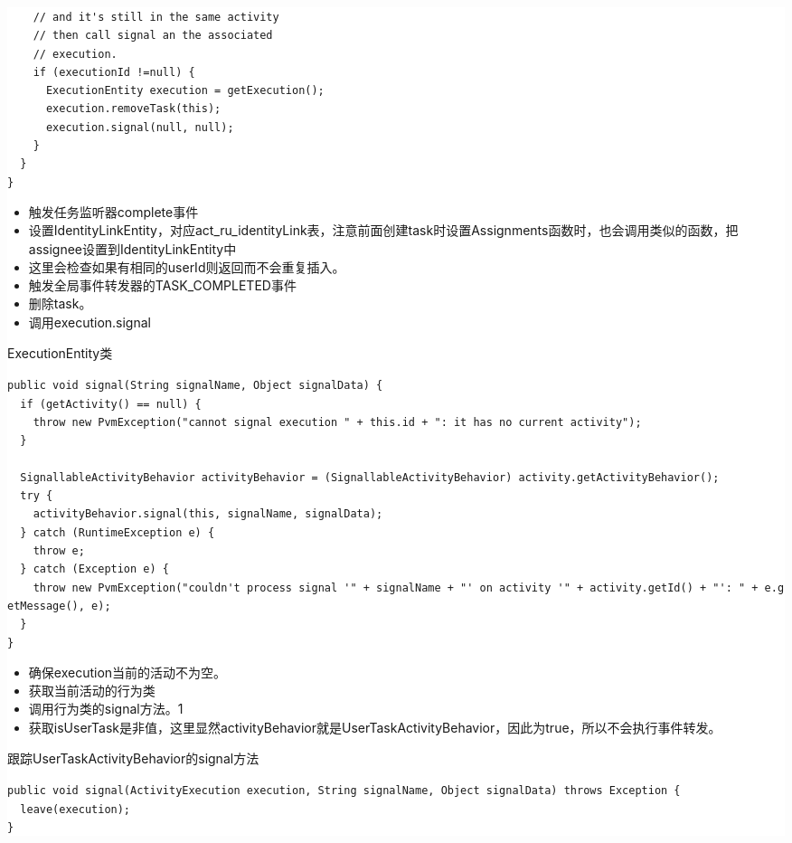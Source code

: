 ```
    // and it's still in the same activity
    // then call signal an the associated
    // execution.
    if (executionId !=null) {
      ExecutionEntity execution = getExecution();
      execution.removeTask(this);
      execution.signal(null, null);
    }
  }
}
```

* 触发任务监听器complete事件
* 设置IdentityLinkEntity，对应act_ru_identityLink表，注意前面创建task时设置Assignments函数时，也会调用类似的函数，把assignee设置到IdentityLinkEntity中
* 这里会检查如果有相同的userId则返回而不会重复插入。
* 触发全局事件转发器的TASK_COMPLETED事件
* 删除task。
* 调用execution.signal

ExecutionEntity类

```
public void signal(String signalName, Object signalData) {
  if (getActivity() == null) {
    throw new PvmException("cannot signal execution " + this.id + ": it has no current activity");
  }

  SignallableActivityBehavior activityBehavior = (SignallableActivityBehavior) activity.getActivityBehavior();
  try {
    activityBehavior.signal(this, signalName, signalData);
  } catch (RuntimeException e) {
    throw e;
  } catch (Exception e) {
    throw new PvmException("couldn't process signal '" + signalName + "' on activity '" + activity.getId() + "': " + e.getMessage(), e);
  }
}
```

* 确保execution当前的活动不为空。
* 获取当前活动的行为类
* 调用行为类的signal方法。1
* 获取isUserTask是非值，这里显然activityBehavior就是UserTaskActivityBehavior，因此为true，所以不会执行事件转发。

跟踪UserTaskActivityBehavior的signal方法

```
public void signal(ActivityExecution execution, String signalName, Object signalData) throws Exception {
  leave(execution);
}
```
